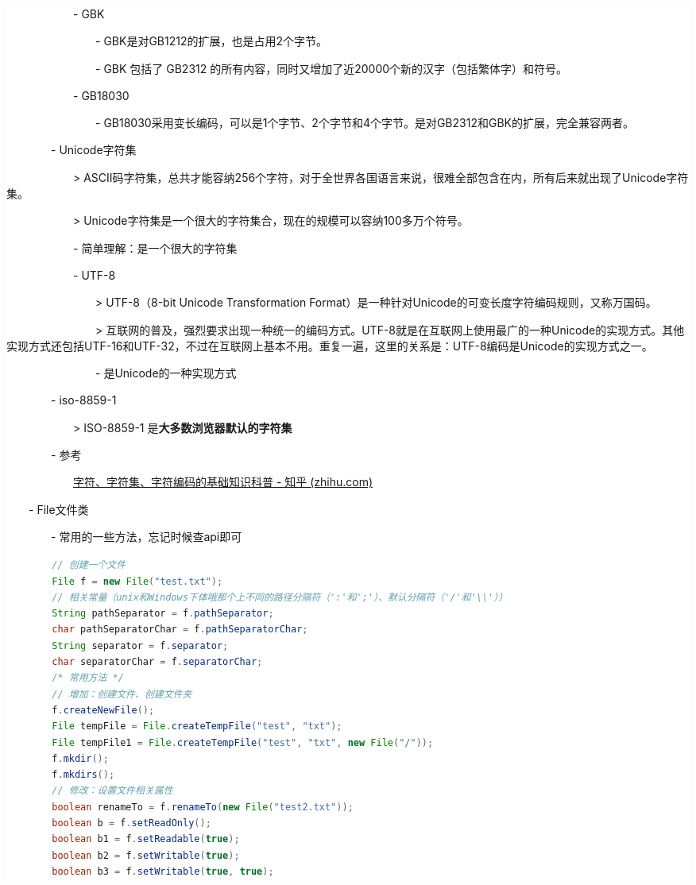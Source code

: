 &ensp;&ensp;&ensp;&ensp;&ensp;&ensp;&ensp;&ensp;&ensp;&ensp;&ensp;&ensp;- GBK

&ensp;&ensp;&ensp;&ensp;&ensp;&ensp;&ensp;&ensp;&ensp;&ensp;&ensp;&ensp;&ensp;&ensp;&ensp;&ensp;- GBK是对GB1212的扩展，也是占用2个字节。

&ensp;&ensp;&ensp;&ensp;&ensp;&ensp;&ensp;&ensp;&ensp;&ensp;&ensp;&ensp;&ensp;&ensp;&ensp;&ensp;- GBK 包括了 GB2312 的所有内容，同时又增加了近20000个新的汉字（包括繁体字）和符号。

&ensp;&ensp;&ensp;&ensp;&ensp;&ensp;&ensp;&ensp;&ensp;&ensp;&ensp;&ensp;- GB18030

&ensp;&ensp;&ensp;&ensp;&ensp;&ensp;&ensp;&ensp;&ensp;&ensp;&ensp;&ensp;&ensp;&ensp;&ensp;&ensp;- GB18030采用变长编码，可以是1个字节、2个字节和4个字节。是对GB2312和GBK的扩展，完全兼容两者。

&ensp;&ensp;&ensp;&ensp;&ensp;&ensp;&ensp;&ensp;- Unicode字符集

&ensp;&ensp;&ensp;&ensp;&ensp;&ensp;&ensp;&ensp;&ensp;&ensp;&ensp;&ensp;> ASCII码字符集，总共才能容纳256个字符，对于全世界各国语言来说，很难全部包含在内，所有后来就出现了Unicode字符集。


&ensp;&ensp;&ensp;&ensp;&ensp;&ensp;&ensp;&ensp;&ensp;&ensp;&ensp;&ensp;> Unicode字符集是一个很大的字符集合，现在的规模可以容纳100多万个符号。


&ensp;&ensp;&ensp;&ensp;&ensp;&ensp;&ensp;&ensp;&ensp;&ensp;&ensp;&ensp;- 简单理解：是一个很大的字符集

&ensp;&ensp;&ensp;&ensp;&ensp;&ensp;&ensp;&ensp;&ensp;&ensp;&ensp;&ensp;- UTF-8

&ensp;&ensp;&ensp;&ensp;&ensp;&ensp;&ensp;&ensp;&ensp;&ensp;&ensp;&ensp;&ensp;&ensp;&ensp;&ensp;> UTF-8（8-bit Unicode Transformation Format）是一种针对Unicode的可变长度字符编码规则，又称万国码。


&ensp;&ensp;&ensp;&ensp;&ensp;&ensp;&ensp;&ensp;&ensp;&ensp;&ensp;&ensp;&ensp;&ensp;&ensp;&ensp;> 互联网的普及，强烈要求出现一种统一的编码方式。UTF-8就是在互联网上使用最广的一种Unicode的实现方式。其他实现方式还包括UTF-16和UTF-32，不过在互联网上基本不用。重复一遍，这里的关系是：UTF-8编码是Unicode的实现方式之一。


&ensp;&ensp;&ensp;&ensp;&ensp;&ensp;&ensp;&ensp;&ensp;&ensp;&ensp;&ensp;&ensp;&ensp;&ensp;&ensp;- 是Unicode的一种实现方式

&ensp;&ensp;&ensp;&ensp;&ensp;&ensp;&ensp;&ensp;- iso-8859-1

&ensp;&ensp;&ensp;&ensp;&ensp;&ensp;&ensp;&ensp;&ensp;&ensp;&ensp;&ensp;> ISO-8859-1 是**大多数浏览器默认的字符集** 


&ensp;&ensp;&ensp;&ensp;&ensp;&ensp;&ensp;&ensp;- 参考

&ensp;&ensp;&ensp;&ensp;&ensp;&ensp;&ensp;&ensp;&ensp;&ensp;&ensp;&ensp;[字符、字符集、字符编码的基础知识科普 - 知乎 (zhihu.com)](https://zhuanlan.zhihu.com/p/260192496)

&ensp;&ensp;&ensp;&ensp;- File文件类

&ensp;&ensp;&ensp;&ensp;&ensp;&ensp;&ensp;&ensp;- 常用的一些方法，忘记时候查api即可

```Java
        // 创建一个文件
        File f = new File("test.txt");
        // 相关常量（unix和Windows下体哦那个上不同的路径分隔符（':'和';'）、默认分隔符（'/'和'\\'））
        String pathSeparator = f.pathSeparator;
        char pathSeparatorChar = f.pathSeparatorChar;
        String separator = f.separator;
        char separatorChar = f.separatorChar;
        /* 常用方法 */
        // 增加：创建文件、创建文件夹
        f.createNewFile();
        File tempFile = File.createTempFile("test", "txt");
        File tempFile1 = File.createTempFile("test", "txt", new File("/"));
        f.mkdir();
        f.mkdirs();
        // 修改：设置文件相关属性
        boolean renameTo = f.renameTo(new File("test2.txt"));
        boolean b = f.setReadOnly();
        boolean b1 = f.setReadable(true);
        boolean b2 = f.setWritable(true);
        boolean b3 = f.setWritable(true, true);
```